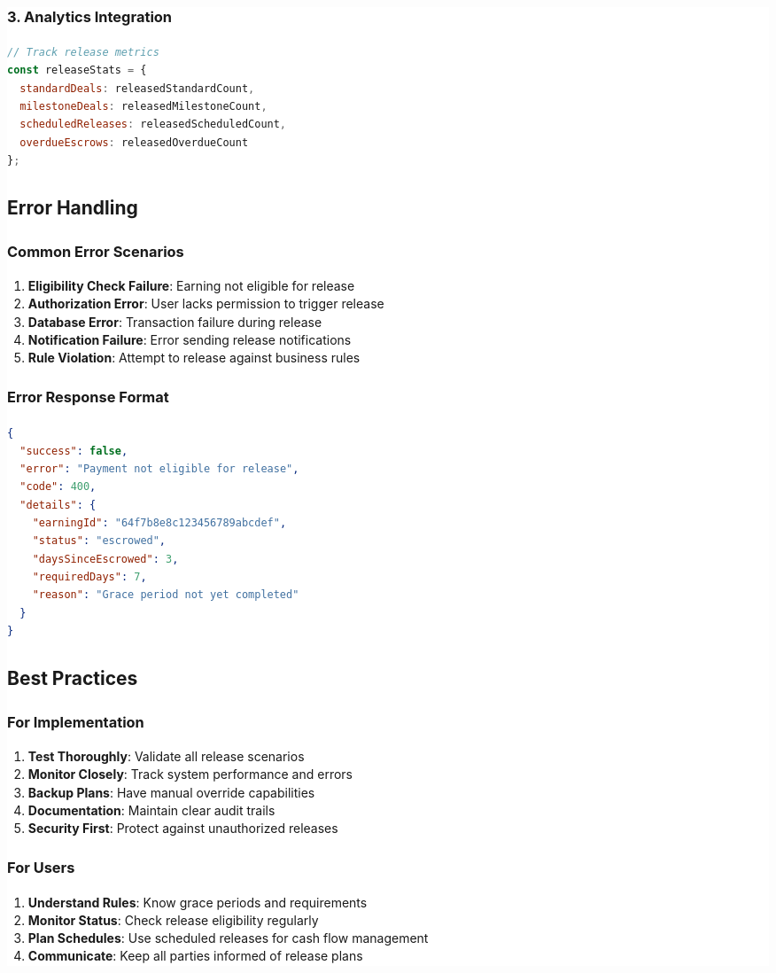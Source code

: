 ### 3. Analytics Integration
```javascript
// Track release metrics
const releaseStats = {
  standardDeals: releasedStandardCount,
  milestoneDeals: releasedMilestoneCount,
  scheduledReleases: releasedScheduledCount,
  overdueEscrows: releasedOverdueCount
};
```

## Error Handling

### Common Error Scenarios
1. **Eligibility Check Failure**: Earning not eligible for release
2. **Authorization Error**: User lacks permission to trigger release
3. **Database Error**: Transaction failure during release
4. **Notification Failure**: Error sending release notifications
5. **Rule Violation**: Attempt to release against business rules

### Error Response Format
```json
{
  "success": false,
  "error": "Payment not eligible for release",
  "code": 400,
  "details": {
    "earningId": "64f7b8e8c123456789abcdef",
    "status": "escrowed",
    "daysSinceEscrowed": 3,
    "requiredDays": 7,
    "reason": "Grace period not yet completed"
  }
}
```

## Best Practices

### For Implementation
1. **Test Thoroughly**: Validate all release scenarios
2. **Monitor Closely**: Track system performance and errors
3. **Backup Plans**: Have manual override capabilities
4. **Documentation**: Maintain clear audit trails
5. **Security First**: Protect against unauthorized releases

### For Users
1. **Understand Rules**: Know grace periods and requirements
2. **Monitor Status**: Check release eligibility regularly
3. **Plan Schedules**: Use scheduled releases for cash flow management
4. **Communicate**: Keep all parties informed of release plans
